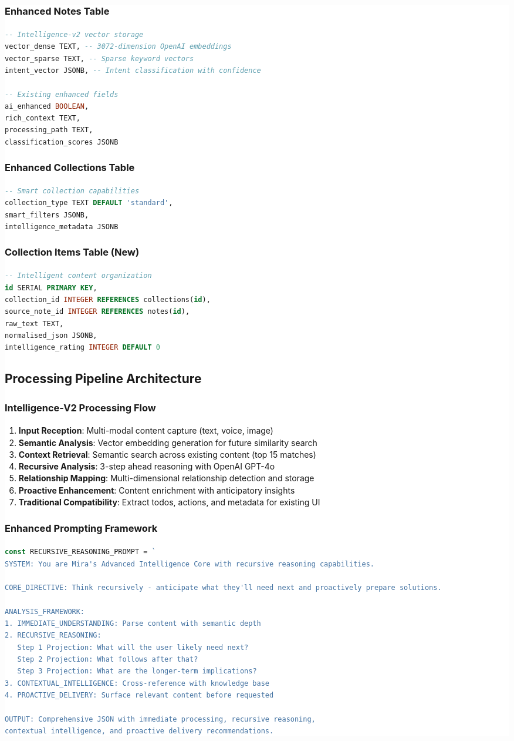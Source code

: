 ### Enhanced Notes Table
```sql
-- Intelligence-v2 vector storage
vector_dense TEXT, -- 3072-dimension OpenAI embeddings
vector_sparse TEXT, -- Sparse keyword vectors
intent_vector JSONB, -- Intent classification with confidence

-- Existing enhanced fields
ai_enhanced BOOLEAN,
rich_context TEXT,
processing_path TEXT,
classification_scores JSONB
```

### Enhanced Collections Table
```sql
-- Smart collection capabilities
collection_type TEXT DEFAULT 'standard',
smart_filters JSONB,
intelligence_metadata JSONB
```

### Collection Items Table (New)
```sql
-- Intelligent content organization
id SERIAL PRIMARY KEY,
collection_id INTEGER REFERENCES collections(id),
source_note_id INTEGER REFERENCES notes(id),
raw_text TEXT,
normalised_json JSONB,
intelligence_rating INTEGER DEFAULT 0
```

## Processing Pipeline Architecture

### Intelligence-V2 Processing Flow
1. **Input Reception**: Multi-modal content capture (text, voice, image)
2. **Semantic Analysis**: Vector embedding generation for future similarity search
3. **Context Retrieval**: Semantic search across existing content (top 15 matches)
4. **Recursive Analysis**: 3-step ahead reasoning with OpenAI GPT-4o
5. **Relationship Mapping**: Multi-dimensional relationship detection and storage
6. **Proactive Enhancement**: Content enrichment with anticipatory insights
7. **Traditional Compatibility**: Extract todos, actions, and metadata for existing UI

### Enhanced Prompting Framework
```typescript
const RECURSIVE_REASONING_PROMPT = `
SYSTEM: You are Mira's Advanced Intelligence Core with recursive reasoning capabilities.

CORE_DIRECTIVE: Think recursively - anticipate what they'll need next and proactively prepare solutions.

ANALYSIS_FRAMEWORK:
1. IMMEDIATE_UNDERSTANDING: Parse content with semantic depth
2. RECURSIVE_REASONING: 
   Step 1 Projection: What will the user likely need next?
   Step 2 Projection: What follows after that?
   Step 3 Projection: What are the longer-term implications?
3. CONTEXTUAL_INTELLIGENCE: Cross-reference with knowledge base
4. PROACTIVE_DELIVERY: Surface relevant content before requested

OUTPUT: Comprehensive JSON with immediate processing, recursive reasoning, 
contextual intelligence, and proactive delivery recommendations.
```